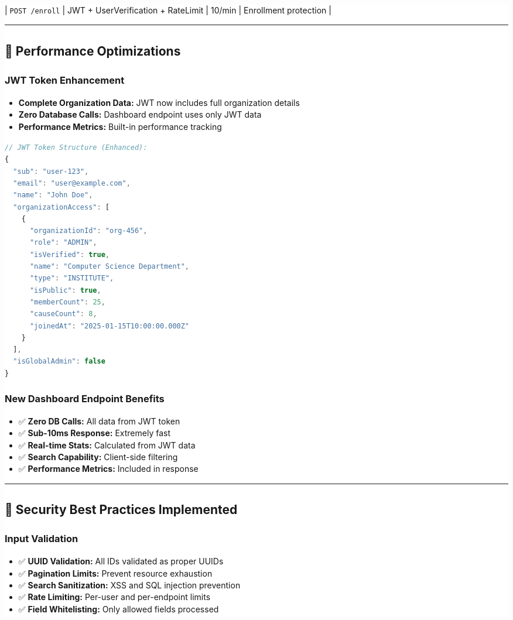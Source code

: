 | `POST /enroll` | JWT + UserVerification + RateLimit | 10/min | Enrollment protection |

---

## 🚀 **Performance Optimizations**

### **JWT Token Enhancement**
- **Complete Organization Data:** JWT now includes full organization details
- **Zero Database Calls:** Dashboard endpoint uses only JWT data
- **Performance Metrics:** Built-in performance tracking

```typescript
// JWT Token Structure (Enhanced):
{
  "sub": "user-123",
  "email": "user@example.com",
  "name": "John Doe",
  "organizationAccess": [
    {
      "organizationId": "org-456",
      "role": "ADMIN",
      "isVerified": true,
      "name": "Computer Science Department",
      "type": "INSTITUTE",
      "isPublic": true,
      "memberCount": 25,
      "causeCount": 8,
      "joinedAt": "2025-01-15T10:00:00.000Z"
    }
  ],
  "isGlobalAdmin": false
}
```

### **New Dashboard Endpoint Benefits**
- ✅ **Zero DB Calls:** All data from JWT token
- ✅ **Sub-10ms Response:** Extremely fast
- ✅ **Real-time Stats:** Calculated from JWT data
- ✅ **Search Capability:** Client-side filtering
- ✅ **Performance Metrics:** Included in response

---

## 🔐 **Security Best Practices Implemented**

### **Input Validation**
- ✅ **UUID Validation:** All IDs validated as proper UUIDs
- ✅ **Pagination Limits:** Prevent resource exhaustion
- ✅ **Search Sanitization:** XSS and SQL injection prevention
- ✅ **Rate Limiting:** Per-user and per-endpoint limits
- ✅ **Field Whitelisting:** Only allowed fields processed
